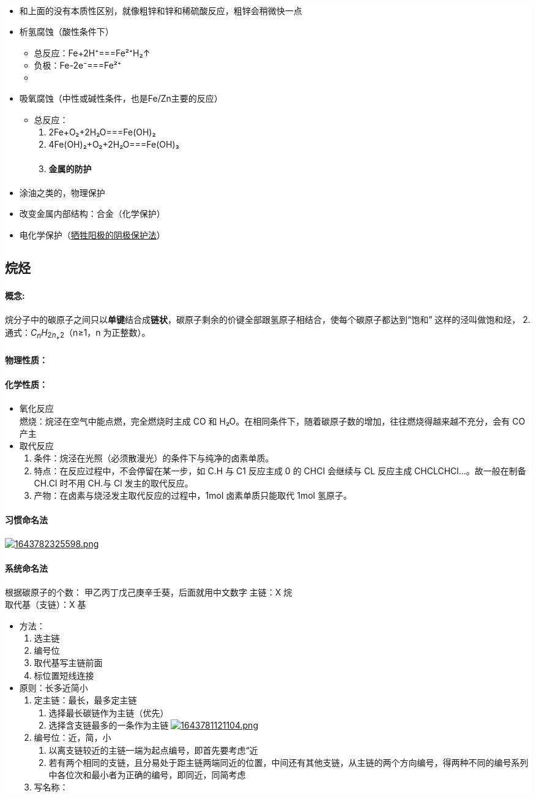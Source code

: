   - 和上面的没有本质性区别，就像粗锌和锌和稀硫酸反应，粗锌会稍微快一点
  - 析氢腐蚀（酸性条件下）
    - 总反应：Fe+2H⁺===Fe²⁺H₂↑
    - 负极：Fe-2e⁻===Fe²⁺
    - 
  - 吸氧腐蚀（中性或碱性条件，也是Fe/Zn主要的反应）
    - 总反应：<br>
      1. 2Fe+O₂+2H₂O===Fe(OH)₂
      2. 4Fe(OH)₂+O₂+2H₂O===Fe(OH)₃
      3. #### 金属的防护

- 涂油之类的，物理保护

- 改变金属内部结构：合金（化学保护）

- 电化学保护（<u>牺牲阳极的阴极保护法</u>）

## 烷烃

#### 概念:

烷分子中的碳原子之间只以**单键**结合成**链状**，碳原子剩余的价键全部跟氢原子相结合，使每个碳原子都达到“饱和”
这样的泾叫做饱和烃， 2. 通式：$C_nH_{2n_+2}$（n≥1，n 为正整数）。

#### 物理性质：

#### 化学性质：

- 氧化反应<br>
  燃烧：烷泾在空气中能点燃，完全燃烧时主成 CO 和 H₂O。在相同条件下，随着碳原子数的增加，往往燃烧得越来越不充分，会有 CO 产主
- 取代反应
  1. 条件：烷泾在光照（必须散漫光）的条件下与纯净的卤素单质。
  2. 特点：在反应过程中，不会停留在某一步，如 C.H 与 C1 反应主成 0 的 CHCI 会继续与 CL 反应主成 CHCLCHCl…。故一般在制备 CH.CI 时不用 CH.与 Cl 发主的取代反应。
  3. 产物：在卤素与烧泾发主取代反应的过程中，1mol 卤素单质只能取代 1mol 氢原子。

#### 习惯命名法

[![1643782325598.png](https://pic.jitudisk.com/public/2022/02/02/b5604d622b2a0.png)](https://pic.jitudisk.com/public/2022/02/02/b5604d622b2a0.png)

#### 系统命名法

根据碳原子的个数：
甲乙丙丁戊己庚辛壬葵，后面就用中文数字
主链：X 烷  
取代基（支链）：X 基

- 方法：
  1. 选主链
  2. 编号位
  3. 取代基写主链前面
  4. 标位置短线连接
- 原则：长多近简小
  1. 定主链：最长，最多定主链
     1. 选择最长碳链作为主链（优先）
     2. 选择含支链最多的一条作为主链
        [![1643781121104.png](https://pic.jitudisk.com/public/2022/02/02/a2c70ce01a1a6.png)](https://pic.jitudisk.com/public/2022/02/02/a2c70ce01a1a6.png)
  2. 编号位：近，简，小
     1. 以离支链较近的主链一端为起点编号，即首先要考虑“近
     2. 若有两个相同的支链，且分易处于距主链两端同近的位置，中间还有其他支链，从主链的两个方向编号，得两种不同的编号系列中各位次和最小者为正确的编号，即同近，同简考虑
  3. 写名称：
